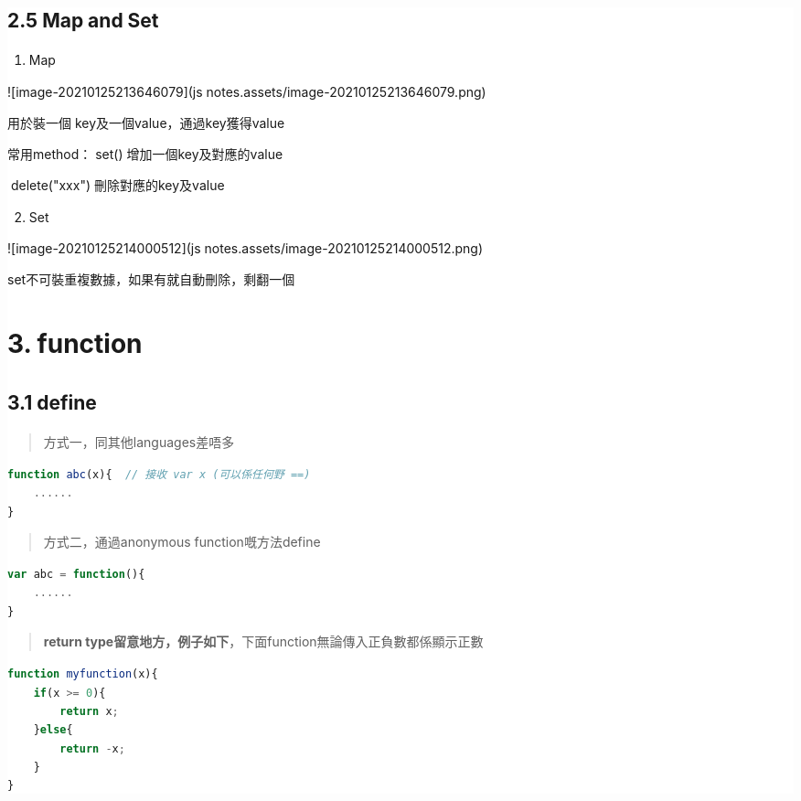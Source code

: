 


## 2.5 Map and Set

1. Map

![image-20210125213646079](js notes.assets/image-20210125213646079.png)

用於裝一個 key及一個value，通過key獲得value

常用method： set()   增加一個key及對應的value

​								delete("xxx") 刪除對應的key及value



2. Set

![image-20210125214000512](js notes.assets/image-20210125214000512.png)



set不可裝重複數據，如果有就自動刪除，剩翻一個





# 3. function

## 3.1 define

> 方式一，同其他languages差唔多

```javascript
function abc(x){  // 接收 var x (可以係任何野 ==)
    ......
}
```

> 方式二，通過anonymous function嘅方法define

```javascript
var abc = function(){
    ......
}
```

> **return type留意地方，例子如下**，下面function無論傳入正負數都係顯示正數

```javascript
function myfunction(x){
    if(x >= 0){
        return x;
    }else{
        return -x;
    }
}
```
